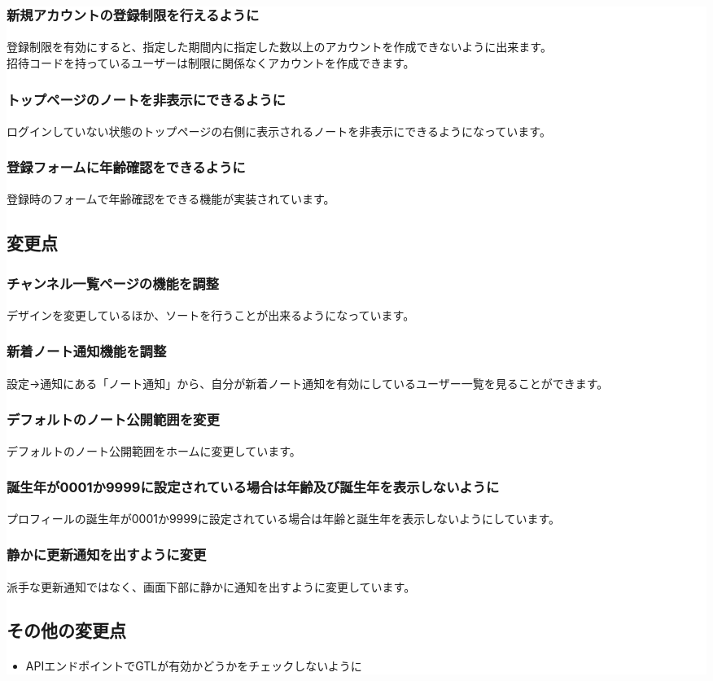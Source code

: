 ### 新規アカウントの登録制限を行えるように
登録制限を有効にすると、指定した期間内に指定した数以上のアカウントを作成できないように出来ます。  
招待コードを持っているユーザーは制限に関係なくアカウントを作成できます。  

### トップページのノートを非表示にできるように
ログインしていない状態のトップページの右側に表示されるノートを非表示にできるようになっています。

### 登録フォームに年齢確認をできるように
登録時のフォームで年齢確認をできる機能が実装されています。  

## 変更点

### チャンネル一覧ページの機能を調整
デザインを変更しているほか、ソートを行うことが出来るようになっています。

### 新着ノート通知機能を調整
設定→通知にある「ノート通知」から、自分が新着ノート通知を有効にしているユーザー一覧を見ることができます。 

### デフォルトのノート公開範囲を変更
デフォルトのノート公開範囲をホームに変更しています。  

### 誕生年が0001か9999に設定されている場合は年齢及び誕生年を表示しないように
プロフィールの誕生年が0001か9999に設定されている場合は年齢と誕生年を表示しないようにしています。  

### 静かに更新通知を出すように変更
派手な更新通知ではなく、画面下部に静かに通知を出すように変更しています。  

## その他の変更点
- APIエンドポイントでGTLが有効かどうかをチェックしないように